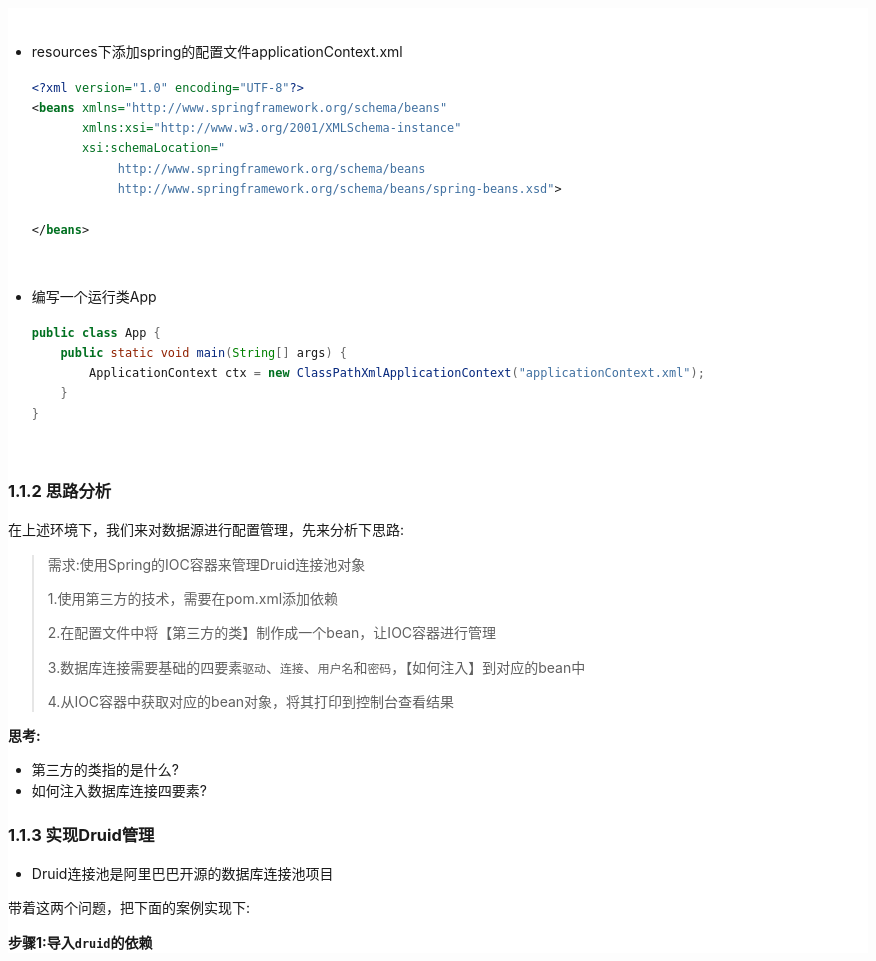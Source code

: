   ![点击并拖拽以移动](data:image/gif;base64,R0lGODlhAQABAPABAP///wAAACH5BAEKAAAALAAAAAABAAEAAAICRAEAOw==)

- resources下添加spring的配置文件applicationContext.xml

  ```XML
  <?xml version="1.0" encoding="UTF-8"?>
  <beans xmlns="http://www.springframework.org/schema/beans"
         xmlns:xsi="http://www.w3.org/2001/XMLSchema-instance"
         xsi:schemaLocation="
              http://www.springframework.org/schema/beans
              http://www.springframework.org/schema/beans/spring-beans.xsd">
  
  </beans>
  ```

  ![点击并拖拽以移动](data:image/gif;base64,R0lGODlhAQABAPABAP///wAAACH5BAEKAAAALAAAAAABAAEAAAICRAEAOw==)

- 编写一个运行类App

  ```java
  public class App {
      public static void main(String[] args) {
          ApplicationContext ctx = new ClassPathXmlApplicationContext("applicationContext.xml");
      }
  }
  ```

  ![点击并拖拽以移动](data:image/gif;base64,R0lGODlhAQABAPABAP///wAAACH5BAEKAAAALAAAAAABAAEAAAICRAEAOw==)

### 1.1.2 思路分析

在上述环境下，我们来对数据源进行配置管理，先来分析下思路:

> 需求:使用Spring的IOC容器来管理Druid连接池对象
>
> 1.使用第三方的技术，需要在pom.xml添加依赖
>
> 2.在配置文件中将【第三方的类】制作成一个bean，让IOC容器进行管理
>
> 3.数据库连接需要基础的四要素`驱动`、`连接`、`用户名`和`密码`，【如何注入】到对应的bean中
>
> 4.从IOC容器中获取对应的bean对象，将其打印到控制台查看结果

**思考:**

- 第三方的类指的是什么?
- 如何注入数据库连接四要素?

### 1.1.3 实现Druid管理

- Druid连接池是阿里巴巴开源的数据库连接池项目

带着这两个问题，把下面的案例实现下:

**步骤1:导入`druid`的依赖**
